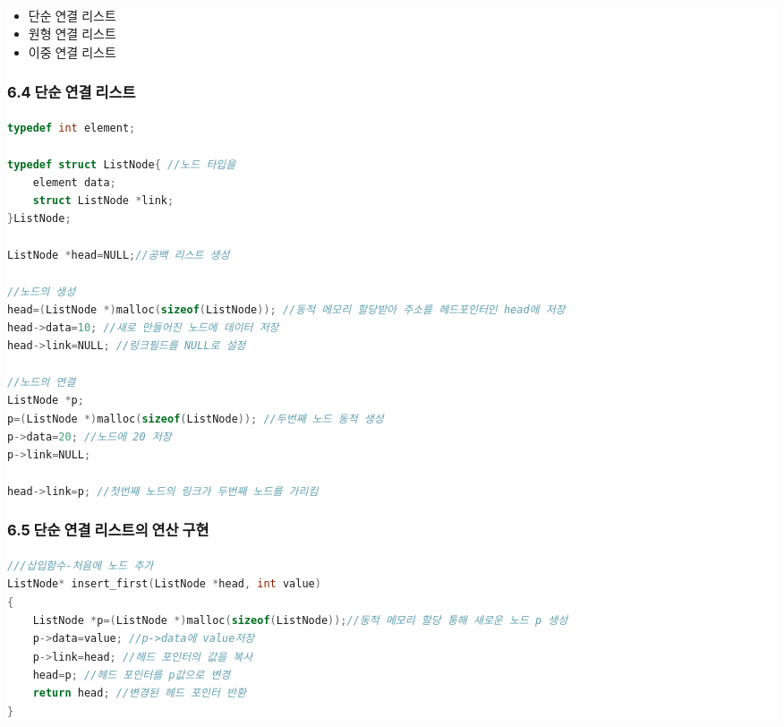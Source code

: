 * 단순 연결 리스트
* 원형 연결 리스트
* 이중 연결 리스트





### 6.4 단순 연결 리스트



```c
typedef int element;

typedef struct ListNode{ //노드 타입을 
    element data;
    struct ListNode *link;
}ListNode;

ListNode *head=NULL;//공백 리스트 생성

//노드의 생성
head=(ListNode *)malloc(sizeof(ListNode)); //동적 메모리 할당받아 주소를 헤드포인터인 head에 저장
head->data=10; //새로 만들어진 노드에 데이터 저장
head->link=NULL; //링크필드를 NULL로 설정

//노드의 연결
ListNode *p;
p=(ListNode *)malloc(sizeof(ListNode)); //두번째 노드 동적 생성
p->data=20; //노드에 20 저장
p->link=NULL;

head->link=p; //첫번째 노드의 링크가 두번째 노드를 가리킴

```





### 6.5 단순 연결 리스트의 연산 구현





```c
///삽입함수-처음에 노드 추가
ListNode* insert_first(ListNode *head, int value)
{
    ListNode *p=(ListNode *)malloc(sizeof(ListNode));//동적 메모리 할당 통해 새로운 노드 p 생성
    p->data=value; //p->data에 value저장
    p->link=head; //헤드 포인터의 값을 복사
    head=p; //헤드 포인터를 p값으로 변경
    return head; //변경된 헤드 포인터 반환
}
```
